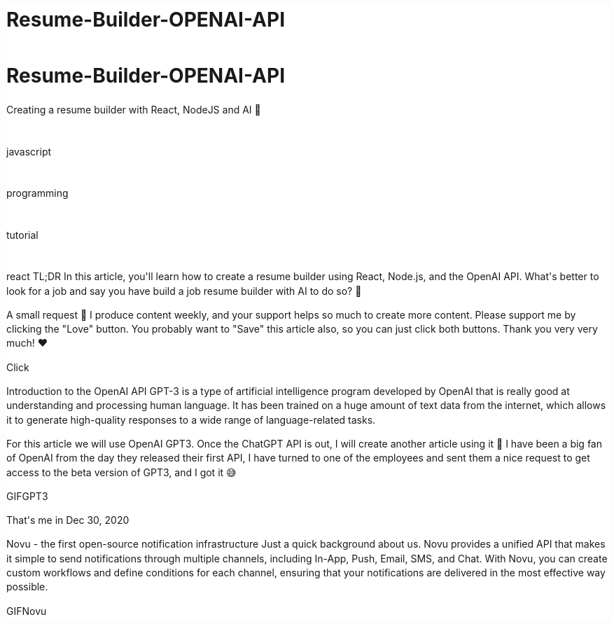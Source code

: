 # Resume-Builder-OPENAI-API

# Resume-Builder-OPENAI-API

Creating a resume builder with React, NodeJS and AI 🚀

#

javascript

#

programming

#

tutorial

#

react
TL;DR
In this article, you'll learn how to create a resume builder using React, Node.js, and the OpenAI API.
What's better to look for a job and say you have build a job resume builder with AI to do so? 🤩

A small request 🥺
I produce content weekly, and your support helps so much to create more content. Please support me by clicking the "Love" button. You probably want to "Save" this article also, so you can just click both buttons. Thank you very very much! ❤️

Click

Introduction to the OpenAI API
GPT-3 is a type of artificial intelligence program developed by OpenAI that is really good at understanding and processing human language. It has been trained on a huge amount of text data from the internet, which allows it to generate high-quality responses to a wide range of language-related tasks.

For this article we will use OpenAI GPT3.
Once the ChatGPT API is out, I will create another article using it 🤗
I have been a big fan of OpenAI from the day they released their first API, I have turned to one of the employees and sent them a nice request to get access to the beta version of GPT3, and I got it 😅

GIFGPT3

That's me in Dec 30, 2020

Novu - the first open-source notification infrastructure
Just a quick background about us. Novu provides a unified API that makes it simple to send notifications through multiple channels, including In-App, Push, Email, SMS, and Chat. With Novu, you can create custom workflows and define conditions for each channel, ensuring that your notifications are delivered in the most effective way possible.

GIFNovu
